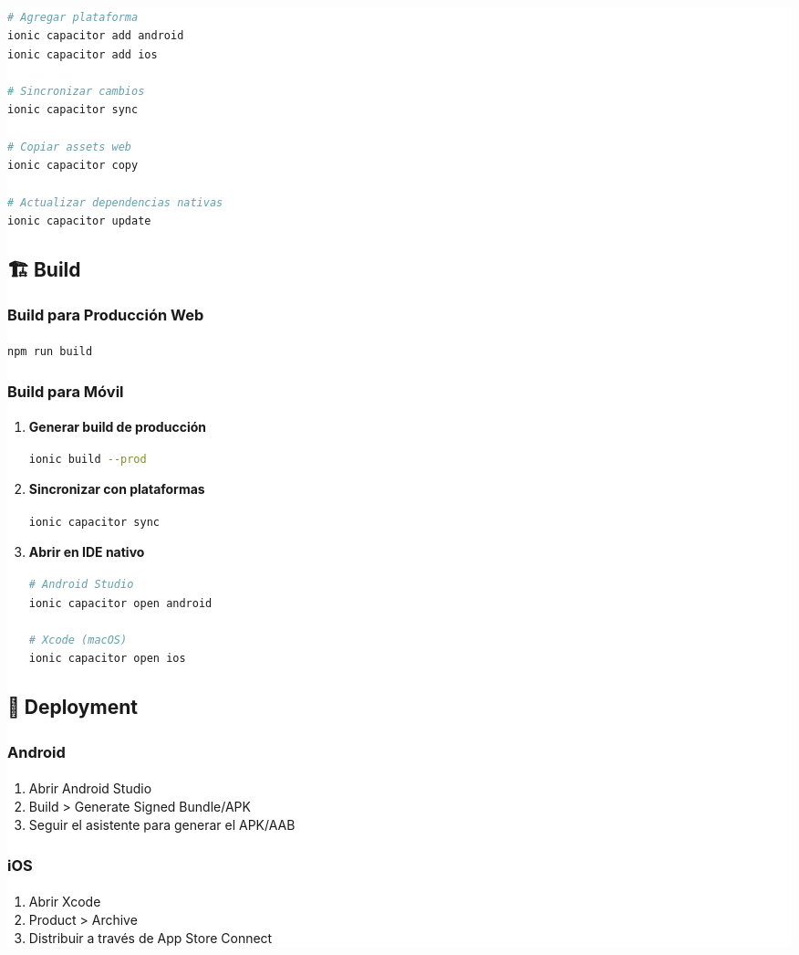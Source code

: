```bash
# Agregar plataforma
ionic capacitor add android
ionic capacitor add ios

# Sincronizar cambios
ionic capacitor sync

# Copiar assets web
ionic capacitor copy

# Actualizar dependencias nativas
ionic capacitor update
```

## 🏗️ Build

### Build para Producción Web
```bash
npm run build
```

### Build para Móvil

1. **Generar build de producción**
   ```bash
   ionic build --prod
   ```

2. **Sincronizar con plataformas**
   ```bash
   ionic capacitor sync
   ```

3. **Abrir en IDE nativo**
   ```bash
   # Android Studio
   ionic capacitor open android
   
   # Xcode (macOS)
   ionic capacitor open ios
   ```

## 🚢 Deployment

### Android
1. Abrir Android Studio
2. Build > Generate Signed Bundle/APK
3. Seguir el asistente para generar el APK/AAB

### iOS
1. Abrir Xcode
2. Product > Archive
3. Distribuir a través de App Store Connect
